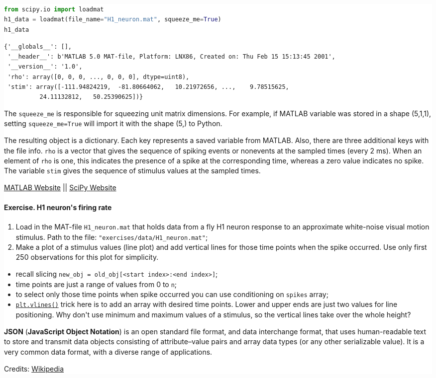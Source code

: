 ```python
from scipy.io import loadmat
h1_data = loadmat(file_name="H1_neuron.mat", squeeze_me=True)
h1_data
```

```out
{'__globals__': [],
 '__header__': b'MATLAB 5.0 MAT-file, Platform: LNX86, Created on: Thu Feb 15 15:13:45 2001',
 '__version__': '1.0',
 'rho': array([0, 0, 0, ..., 0, 0, 0], dtype=uint8),
 'stim': array([-111.94824219,  -81.80664062,   10.21972656, ...,    9.78515625,
          24.11132812,   50.25390625])}
```

The `squeeze_me` is responsible for squeezing unit matrix dimensions. For example, if MATLAB variable was stored in a shape (5,1,1), setting `squeeze_me=True` will import it with the shape (5,) to Python.

The resulting object is a dictionary. Each key represents a saved variable from MATLAB. Also, there are three additional keys with the file info. `rho` is a vector that gives the sequence of spiking events or nonevents at the sampled times (every 2 ms). When an element of `rho` is one, this indicates the presence of a spike at the corresponding time, whereas a zero value indicates no spike. The variable `stim` gives the sequence of stimulus values at the sampled times.

[MATLAB Website](https://www.mathworks.com/products/matlab.html) || [SciPy Website](https://www.scipy.org/)

#### Exercise. H1 neuron's firing rate

1. Load in the MAT-file `H1_neuron.mat` that holds data from a fly H1 neuron response to an approximate white-noise visual motion stimulus. Path to the file: `"exercises/data/H1_neuron.mat"`;
2. Make a plot of a stimulus values (line plot) and add vertical lines for those time points when the spike occurred. Use only first 250 observations for this plot for simplicity.

<codeblock id="05_04">

* recall slicing `new_obj = old_obj[<start index>:<end index>]`;
* time points are just a range of values from 0 to `n`;
* to select only those time points when spike occurred you can use conditioning on `spikes` array;
* [`plt.vlines()`](https://matplotlib.org/stable/api/_as_gen/matplotlib.pyplot.vlines.html) trick here is to add an array with desired time points. Lower and upper ends are just two values for line positioning. Why don't use minimum and maximum values of a stimulus, so  the vertical lines take over the whole height?

</codeblock>

</exercise>

<exercise id="6" title="Working with JSON files">

**JSON** (**JavaScript Object Notation**) is an open standard file format, and data interchange format, that uses human-readable text to store and transmit data objects consisting of attribute–value pairs and array data types (or any other serializable value). It is a very common data format, with a diverse range of applications.

Credits: [Wikipedia](https://en.wikipedia.org/wiki/JSON)
